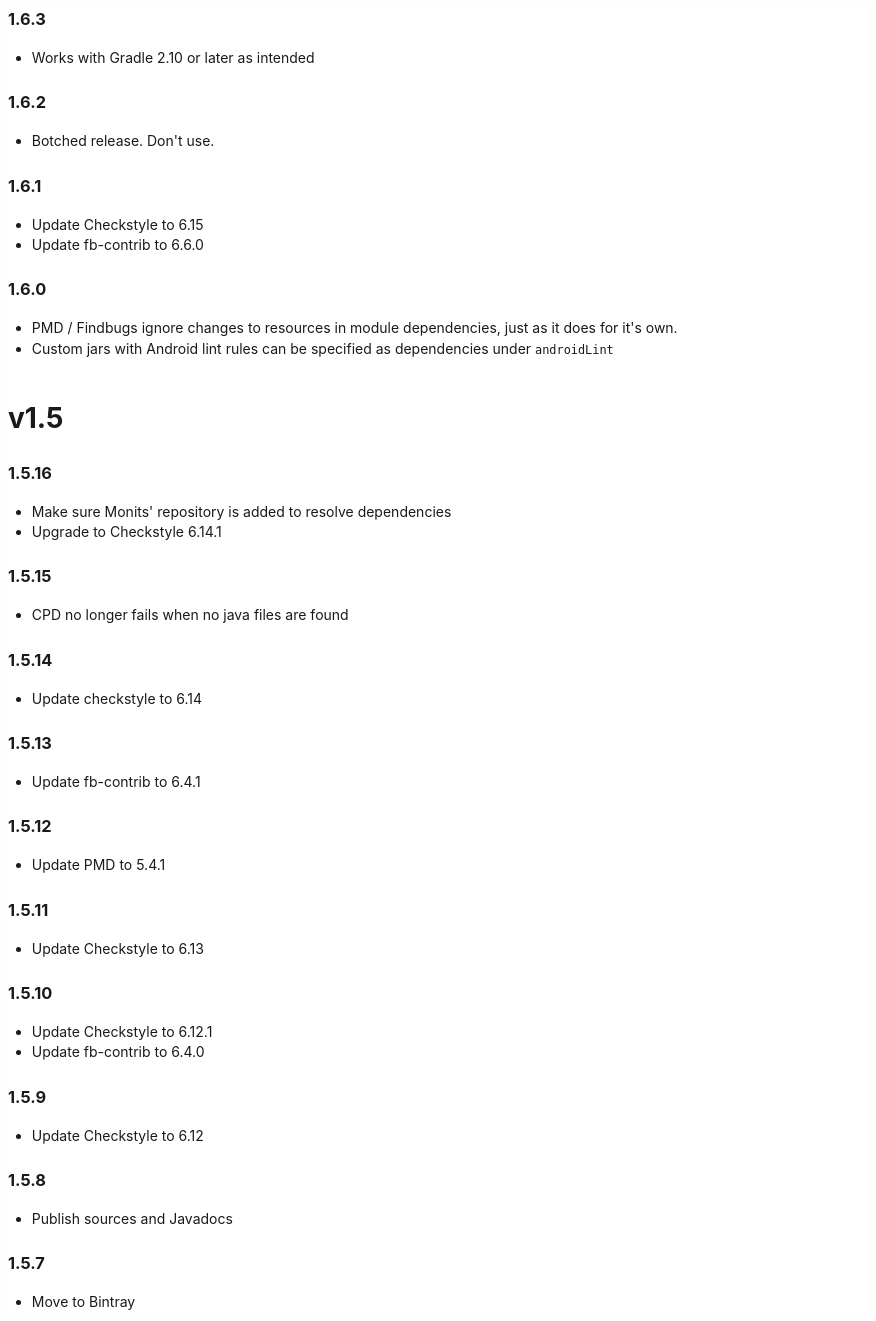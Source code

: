 ### 1.6.3
 * Works with Gradle 2.10 or later as intended 

### 1.6.2
 * Botched release. Don't use.

### 1.6.1
 * Update Checkstyle to 6.15
 * Update fb-contrib to 6.6.0

### 1.6.0
 * PMD / Findbugs ignore changes to resources in module dependencies, just as it does for it's own.
 * Custom jars with Android lint rules can be specified as dependencies under `androidLint`

# v1.5

### 1.5.16
  * Make sure Monits' repository is added to resolve dependencies
  * Upgrade to Checkstyle 6.14.1

### 1.5.15
  * CPD no longer fails when no java files are found

### 1.5.14
  * Update checkstyle to 6.14

### 1.5.13
  * Update fb-contrib to 6.4.1

### 1.5.12
  * Update PMD to 5.4.1

### 1.5.11
  * Update Checkstyle to 6.13

### 1.5.10
  * Update Checkstyle to 6.12.1
  * Update fb-contrib to 6.4.0

### 1.5.9
  * Update Checkstyle to 6.12

### 1.5.8
  * Publish sources and Javadocs

### 1.5.7
  * Move to Bintray
